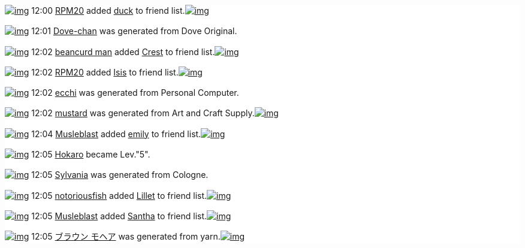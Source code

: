 [![img](http://img405.imageshack.us/img405/7023/qa3q.jpg)](http://www.barcodekanojo.com/user/397515/RPM20) 12:00 [RPM20](http://www.barcodekanojo.com/user/397515/RPM20) added [duck](http://www.barcodekanojo.com/kanojo/2102891/duck) to friend list.[![img](http://img703.imageshack.us/img703/6515/oyxd.png)](http://www.barcodekanojo.com/kanojo/2102891/duck) 

[![img](http://img809.imageshack.us/img809/34/bf3r.png)](http://www.barcodekanojo.com/kanojo/2557674/Dove-chan) 12:01 [Dove-chan](http://www.barcodekanojo.com/kanojo/2557674/Dove-chan) was generated from Dove Original.

[![img](http://img547.imageshack.us/img547/817/g37v.jpg)](http://www.barcodekanojo.com/user/409867/beancurd%20man) 12:02 [beancurd man](http://www.barcodekanojo.com/user/409867/beancurd%20man) added [Crest](http://www.barcodekanojo.com/kanojo/1802276/Crest) to friend list.[![img](http://img594.imageshack.us/img594/8760/k3yh.png)](http://www.barcodekanojo.com/kanojo/1802276/Crest) 

[![img](http://img692.imageshack.us/img692/3524/crj5.jpg)](http://www.barcodekanojo.com/user/397515/RPM20) 12:02 [RPM20](http://www.barcodekanojo.com/user/397515/RPM20) added [Isis](http://www.barcodekanojo.com/kanojo/2538160/Isis) to friend list.[![img](http://img208.imageshack.us/img208/9418/c049.png)](http://www.barcodekanojo.com/kanojo/2538160/Isis) 

[![img](http://img197.imageshack.us/img197/2897/09fy.png)](http://www.barcodekanojo.com/kanojo/2557675/ecchi) 12:02 [ecchi](http://www.barcodekanojo.com/kanojo/2557675/ecchi) was generated from Personal Computer.

[![img](http://img823.imageshack.us/img823/442/9h22.png)](http://www.barcodekanojo.com/kanojo/2557676/mustard) 12:02 [mustard](http://www.barcodekanojo.com/kanojo/2557676/mustard) was generated from Art and Craft Supply.[![img](http://img40.imageshack.us/img40/1908/y5hw.jpg)](http://www.barcodekanojo.com/product_images/barcode/5020616/1381633348/Art%20and%20Craft%20Supply.jpg) 

[![img](http://img14.imageshack.us/img14/8193/e8gn.jpg)](http://www.barcodekanojo.com/user/410396/Musleblast) 12:04 [Musleblast](http://www.barcodekanojo.com/user/410396/Musleblast) added [emily](http://www.barcodekanojo.com/kanojo/2510680/emily) to friend list.[![img](http://img600.imageshack.us/img600/7010/ebmd.png)](http://www.barcodekanojo.com/kanojo/2510680/emily) 

[![img](http://img196.imageshack.us/img196/3701/df7n.jpg)](http://www.barcodekanojo.com/user/308863/Hokaro) 12:05 [Hokaro](http://www.barcodekanojo.com/user/308863/Hokaro) became Lev."5".

[![img](http://img855.imageshack.us/img855/4666/0qol.png)](http://www.barcodekanojo.com/kanojo/2557677/Sylvania) 12:05 [Sylvania](http://www.barcodekanojo.com/kanojo/2557677/Sylvania) was generated from Cologne.

[![img](http://img34.imageshack.us/img34/9071/wirb.jpg)](http://www.barcodekanojo.com/user/410418/notoriousfish) 12:05 [notoriousfish](http://www.barcodekanojo.com/user/410418/notoriousfish) added [Lillet](http://www.barcodekanojo.com/kanojo/1260913/Lillet) to friend list.[![img](http://img706.imageshack.us/img706/1949/iptp.png)](http://www.barcodekanojo.com/kanojo/1260913/Lillet) 

[![img](http://img11.imageshack.us/img11/8979/i8ya.jpg)](http://www.barcodekanojo.com/user/410396/Musleblast) 12:05 [Musleblast](http://www.barcodekanojo.com/user/410396/Musleblast) added [Santha](http://www.barcodekanojo.com/kanojo/2254089/Santha) to friend list.[![img](http://www.barcodekanojo.com/profile_images/kanojo/2254089/1356146874/Santha.png?w=88&h=88&face=true)](http://www.barcodekanojo.com/kanojo/2254089/Santha) 

[![img](http://img33.imageshack.us/img33/2966/tkvi.png)](http://www.barcodekanojo.com/kanojo/2557678/%E3%83%96%E3%83%A9%E3%82%A6%E3%83%B3%20%E3%83%A2%E3%83%98%E3%82%A2) 12:05 [ブラウン モヘア](http://www.barcodekanojo.com/kanojo/2557678/%E3%83%96%E3%83%A9%E3%82%A6%E3%83%B3%20%E3%83%A2%E3%83%98%E3%82%A2) was generated from yarn.[![img](http://img51.imageshack.us/img51/4069/utaq.jpg)](http://www.barcodekanojo.com/product_images/barcode/5020621/1381633494/yarn.jpg) 
